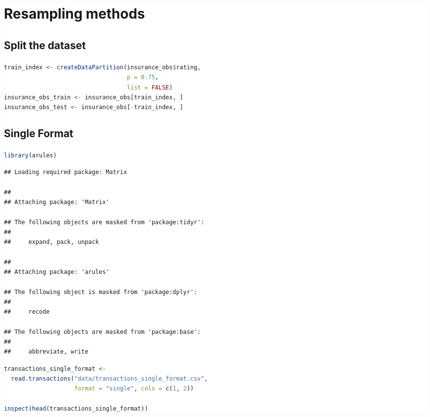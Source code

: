 # Resampling methods

## Split the dataset

``` r
train_index <- createDataPartition(insurance_obs$rating,
                                   p = 0.75,
                                   list = FALSE)
insurance_obs_train <- insurance_obs[train_index, ]
insurance_obs_test <- insurance_obs[-train_index, ]
```

## Single Format

``` r
library(arules)
```

    ## Loading required package: Matrix

    ## 
    ## Attaching package: 'Matrix'

    ## The following objects are masked from 'package:tidyr':
    ## 
    ##     expand, pack, unpack

    ## 
    ## Attaching package: 'arules'

    ## The following object is masked from 'package:dplyr':
    ## 
    ##     recode

    ## The following objects are masked from 'package:base':
    ## 
    ##     abbreviate, write

``` r
transactions_single_format <-
  read.transactions("data/transactions_single_format.csv",
                    format = "single", cols = c(1, 2))

inspect(head(transactions_single_format))
```
